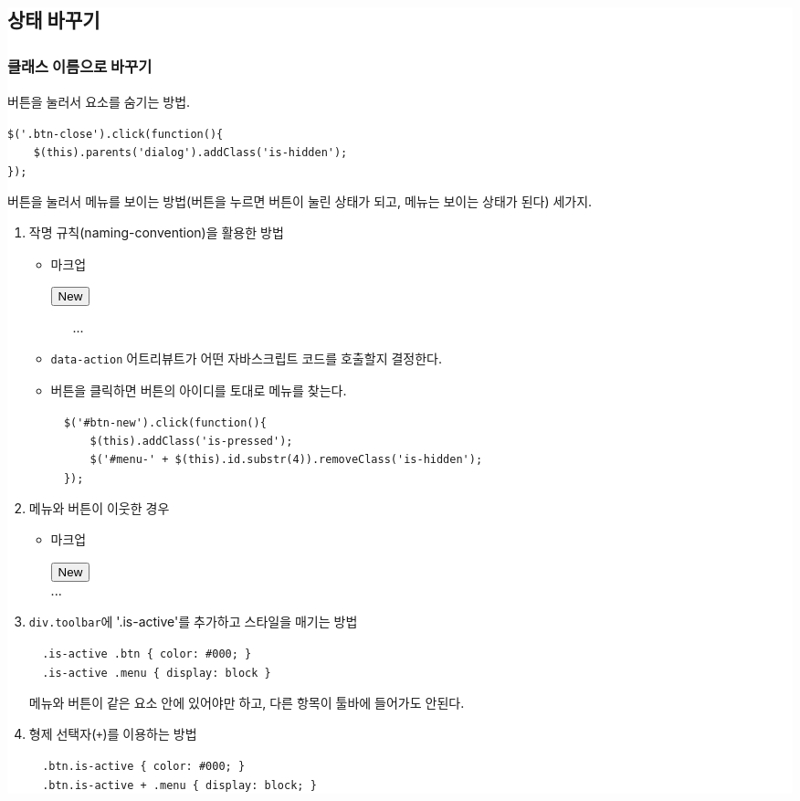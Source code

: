 상태 바꾸기
-----------

### 클래스 이름으로 바꾸기 ###

버튼을 눌러서 요소를 숨기는 방법.

	$('.btn-close').click(function(){
		$(this).parents('dialog').addClass('is-hidden');
	});

버튼을 눌러서 메뉴를 보이는 방법(버튼을 누르면 버튼이 눌린 상태가 되고, 메뉴는 보이는 상태가 된다) 세가지. 

1. 작명 규칙(naming-convention)을 활용한 방법
	- 마크업

		<div id="content">
			<div class="toolbar">
				<button id="btn-new" class="btn" data-action="menu">New</button>
			</div>
		</div>
		<div id="menu-new" class="menu">
			<ul>...</ul>
		</div>

	- `data-action` 어트리뷰트가 어떤 자바스크립트 코드를 호출할지 결정한다.
	- 버튼을 클릭하면 버튼의 아이디를 토대로 메뉴를 찾는다.

			$('#btn-new').click(function(){
				$(this).addClass('is-pressed');
				$('#menu-' + $(this).id.substr(4)).removeClass('is-hidden');
			});

2. 메뉴와 버튼이 이웃한 경우
	- 마크업
	
		<div id="content">
			<div class="toolbar">
				<button id="btn-new" class="btn" data-action="menu">New</button>
				<div id="menu-new" class="menu".
					<ul>...</ul>
				</div>
			</div>
		</div>

	- `div.toolbar`에 '.is-active'를 추가하고 스타일을 매기는 방법

			.is-active .btn { color: #000; }
			.is-active .menu { display: block }
	
	  메뉴와 버튼이 같은 요소 안에 있어야만 하고, 다른 항목이 툴바에 들어가도 안된다.
	  
	- 형제 선택자(`+`)를 이용하는 방법

			.btn.is-active { color: #000; }
			.btn.is-active + .menu { display: block; }
	